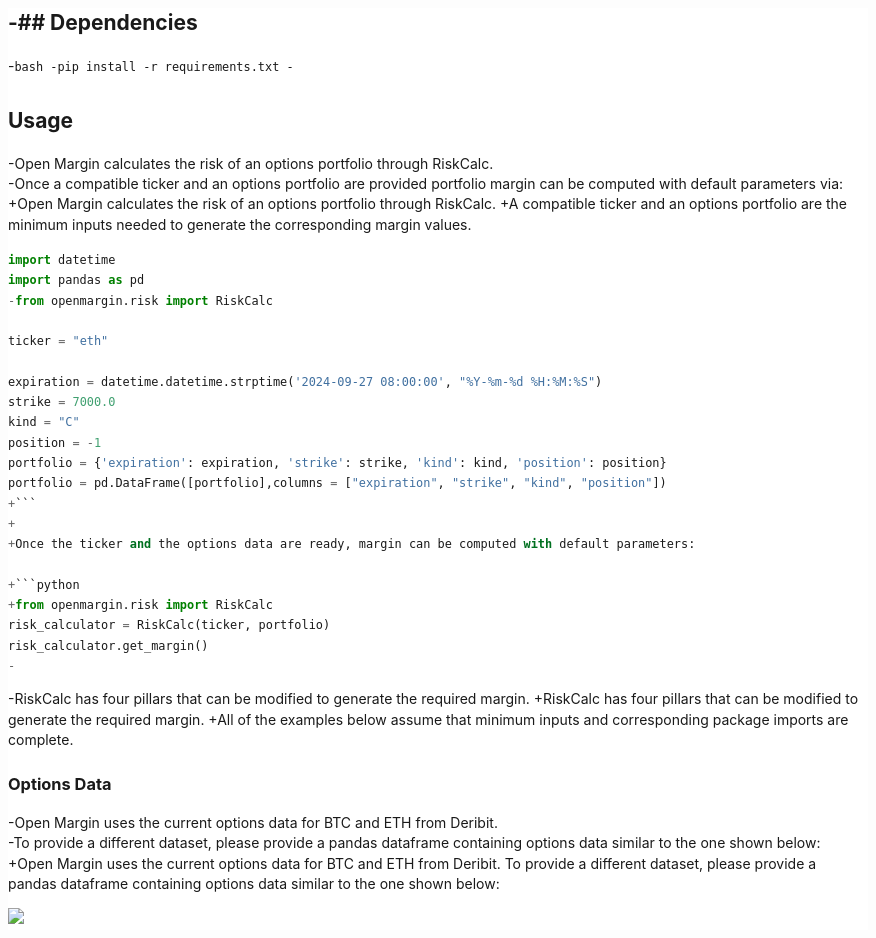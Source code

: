 -## Dependencies
-
-```bash
-pip install -r requirements.txt
-```
 ## Usage
 
-Open Margin calculates the risk of an options portfolio through RiskCalc. <br />
-Once a compatible ticker and an options portfolio are provided portfolio margin can be computed with default parameters via: <br />
+Open Margin calculates the risk of an options portfolio through RiskCalc. 
+A compatible ticker and an options portfolio are the minimum inputs needed to generate the corresponding margin values.
 
 ```python
 import datetime
 import pandas as pd
-from openmargin.risk import RiskCalc
 
 ticker = "eth"
 
 expiration = datetime.datetime.strptime('2024-09-27 08:00:00', "%Y-%m-%d %H:%M:%S")
 strike = 7000.0
 kind = "C"
 position = -1
 portfolio = {'expiration': expiration, 'strike': strike, 'kind': kind, 'position': position}
 portfolio = pd.DataFrame([portfolio],columns = ["expiration", "strike", "kind", "position"])
+```
+
+Once the ticker and the options data are ready, margin can be computed with default parameters:
 
+```python
+from openmargin.risk import RiskCalc
 risk_calculator = RiskCalc(ticker, portfolio)
 risk_calculator.get_margin()
-
 ```
 
-RiskCalc has four pillars that can be modified to generate the required margin.
+RiskCalc has four pillars that can be modified to generate the required margin. 
+All of the examples below assume that minimum inputs and corresponding package imports are complete.
 
 ### Options Data
-Open Margin uses the current options data for BTC and ETH from Deribit. <br />
-To provide a different dataset, please provide a pandas dataframe containing options data similar to the one shown below: 
+Open Margin uses the current options data for BTC and ETH from Deribit. To provide a different dataset, please provide a pandas dataframe containing options data similar to the one shown below: 
 
 <p align="left"><img src="https://github.com/Arrow-Markets-Research/openmargin/raw/main/options_data.png"></p>
 